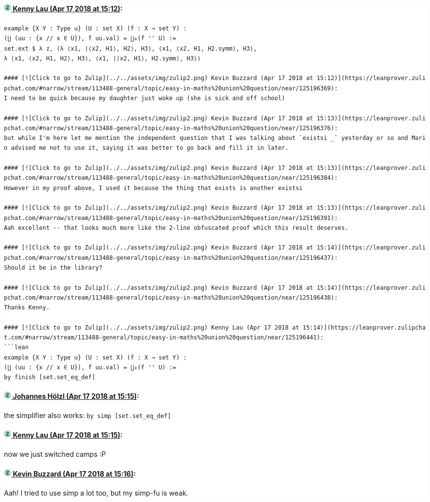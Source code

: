 
#### [![Click to go to Zulip](../../assets/img/zulip2.png) Kenny Lau (Apr 17 2018 at 15:12)](https://leanprover.zulipchat.com/#narrow/stream/113488-general/topic/easy-in-maths%20union%20question/near/125196365):
```lean
example {X Y : Type u} (U : set X) (f : X → set Y) :
(⋃ (uu : {x // x ∈ U}), f uu.val) = ⋃₀(f '' U) :=
set.ext $ λ z, ⟨λ ⟨x1, ⟨⟨x2, H1⟩, H2⟩, H3⟩, ⟨x1, ⟨x2, H1, H2.symm⟩, H3⟩,
λ ⟨x1, ⟨x2, H1, H2⟩, H3⟩, ⟨x1, ⟨⟨x2, H1⟩, H2.symm⟩, H3⟩⟩

#### [![Click to go to Zulip](../../assets/img/zulip2.png) Kevin Buzzard (Apr 17 2018 at 15:12)](https://leanprover.zulipchat.com/#narrow/stream/113488-general/topic/easy-in-maths%20union%20question/near/125196369):
I need to be quick because my daughter just woke up (she is sick and off school)

#### [![Click to go to Zulip](../../assets/img/zulip2.png) Kevin Buzzard (Apr 17 2018 at 15:13)](https://leanprover.zulipchat.com/#narrow/stream/113488-general/topic/easy-in-maths%20union%20question/near/125196376):
but while I'm here let me mention the independent question that I was talking about `existsi _` yesterday or so and Mario advised me not to use it, saying it was better to go back and fill it in later.

#### [![Click to go to Zulip](../../assets/img/zulip2.png) Kevin Buzzard (Apr 17 2018 at 15:13)](https://leanprover.zulipchat.com/#narrow/stream/113488-general/topic/easy-in-maths%20union%20question/near/125196384):
However in my proof above, I used it because the thing that exists is another existsi

#### [![Click to go to Zulip](../../assets/img/zulip2.png) Kevin Buzzard (Apr 17 2018 at 15:13)](https://leanprover.zulipchat.com/#narrow/stream/113488-general/topic/easy-in-maths%20union%20question/near/125196391):
Aah excellent -- that looks much more like the 2-line obfuscated proof which this result deserves.

#### [![Click to go to Zulip](../../assets/img/zulip2.png) Kevin Buzzard (Apr 17 2018 at 15:14)](https://leanprover.zulipchat.com/#narrow/stream/113488-general/topic/easy-in-maths%20union%20question/near/125196437):
Should it be in the library?

#### [![Click to go to Zulip](../../assets/img/zulip2.png) Kevin Buzzard (Apr 17 2018 at 15:14)](https://leanprover.zulipchat.com/#narrow/stream/113488-general/topic/easy-in-maths%20union%20question/near/125196438):
Thanks Kenny.

#### [![Click to go to Zulip](../../assets/img/zulip2.png) Kenny Lau (Apr 17 2018 at 15:14)](https://leanprover.zulipchat.com/#narrow/stream/113488-general/topic/easy-in-maths%20union%20question/near/125196441):
```lean
example {X Y : Type u} (U : set X) (f : X → set Y) :
(⋃ (uu : {x // x ∈ U}), f uu.val) = ⋃₀(f '' U) :=
by finish [set.set_eq_def]
```

#### [![Click to go to Zulip](../../assets/img/zulip2.png) Johannes Hölzl (Apr 17 2018 at 15:15)](https://leanprover.zulipchat.com/#narrow/stream/113488-general/topic/easy-in-maths%20union%20question/near/125196452):
the simplifier also works: `by simp [set.set_eq_def]`

#### [![Click to go to Zulip](../../assets/img/zulip2.png) Kenny Lau (Apr 17 2018 at 15:15)](https://leanprover.zulipchat.com/#narrow/stream/113488-general/topic/easy-in-maths%20union%20question/near/125196454):
now we just switched camps :P

#### [![Click to go to Zulip](../../assets/img/zulip2.png) Kevin Buzzard (Apr 17 2018 at 15:16)](https://leanprover.zulipchat.com/#narrow/stream/113488-general/topic/easy-in-maths%20union%20question/near/125196507):
Aah! I tried to use simp a lot too, but my simp-fu is weak.

